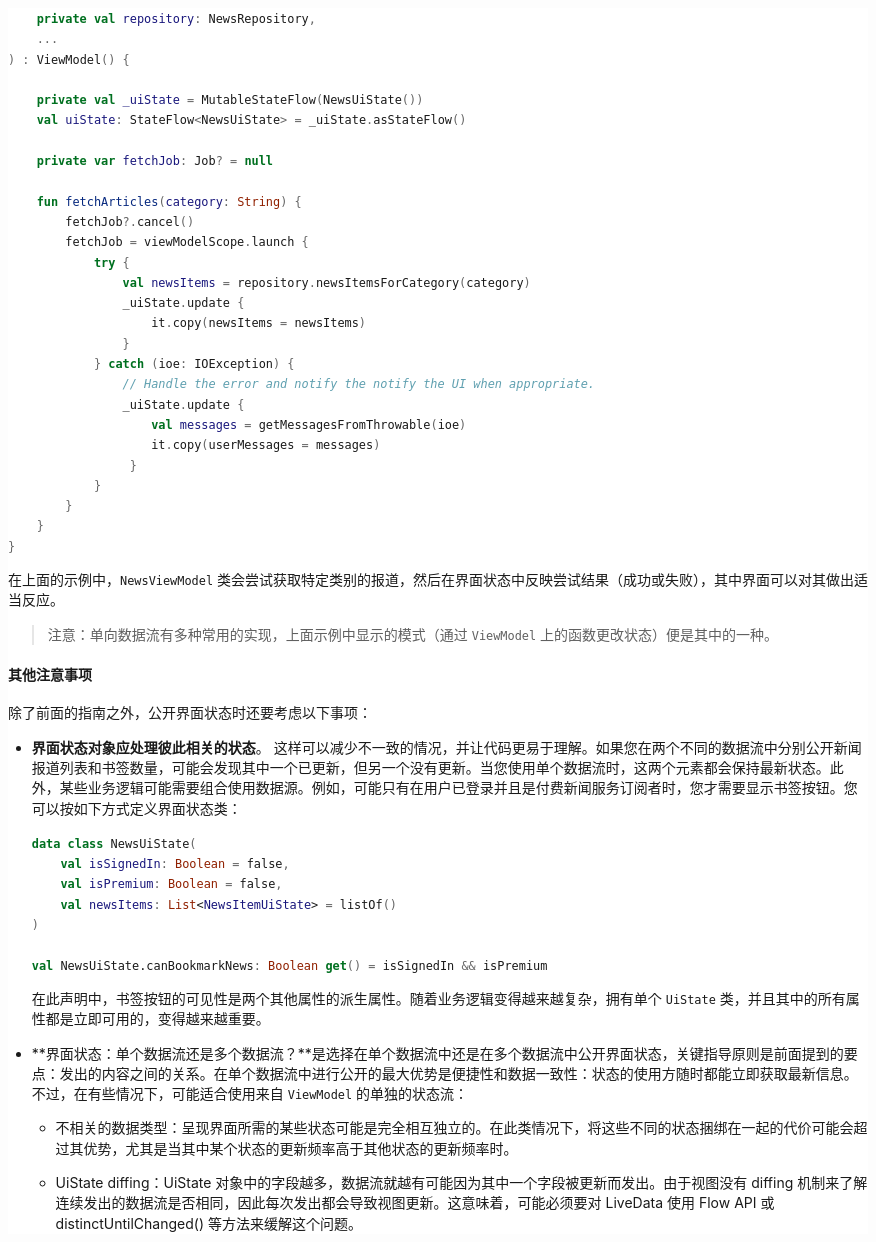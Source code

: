 ``` kotlin
    private val repository: NewsRepository,
    ...
) : ViewModel() {

    private val _uiState = MutableStateFlow(NewsUiState())
    val uiState: StateFlow<NewsUiState> = _uiState.asStateFlow()

    private var fetchJob: Job? = null

    fun fetchArticles(category: String) {
        fetchJob?.cancel()
        fetchJob = viewModelScope.launch {
            try {
                val newsItems = repository.newsItemsForCategory(category)
                _uiState.update {
                    it.copy(newsItems = newsItems)
                }
            } catch (ioe: IOException) {
                // Handle the error and notify the notify the UI when appropriate.
                _uiState.update {
                    val messages = getMessagesFromThrowable(ioe)
                    it.copy(userMessages = messages)
                 }
            }
        }
    }
}
```
在上面的示例中，`NewsViewModel` 类会尝试获取特定类别的报道，然后在界面状态中反映尝试结果（成功或失败），其中界面可以对其做出适当反应。
>注意：单向数据流有多种常用的实现，上面示例中显示的模式（通过 `ViewModel` 上的函数更改状态）便是其中的一种。

#### 其他注意事项
除了前面的指南之外，公开界面状态时还要考虑以下事项：
- **界面状态对象应处理彼此相关的状态**。 这样可以减少不一致的情况，并让代码更易于理解。如果您在两个不同的数据流中分别公开新闻报道列表和书签数量，可能会发现其中一个已更新，但另一个没有更新。当您使用单个数据流时，这两个元素都会保持最新状态。此外，某些业务逻辑可能需要组合使用数据源。例如，可能只有在用户已登录并且是付费新闻服务订阅者时，您才需要显示书签按钮。您可以按如下方式定义界面状态类：
    ``` kotlin
    data class NewsUiState(
        val isSignedIn: Boolean = false,
        val isPremium: Boolean = false,
        val newsItems: List<NewsItemUiState> = listOf()
    )

    val NewsUiState.canBookmarkNews: Boolean get() = isSignedIn && isPremium
    ```
    在此声明中，书签按钮的可见性是两个其他属性的派生属性。随着业务逻辑变得越来越复杂，拥有单个 `UiState` 类，并且其中的所有属性都是立即可用的，变得越来越重要。

- **界面状态：单个数据流还是多个数据流？**是选择在单个数据流中还是在多个数据流中公开界面状态，关键指导原则是前面提到的要点：发出的内容之间的关系。在单个数据流中进行公开的最大优势是便捷性和数据一致性：状态的使用方随时都能立即获取最新信息。不过，在有些情况下，可能适合使用来自 `ViewModel` 的单独的状态流：

    - 不相关的数据类型：呈现界面所需的某些状态可能是完全相互独立的。在此类情况下，将这些不同的状态捆绑在一起的代价可能会超过其优势，尤其是当其中某个状态的更新频率高于其他状态的更新频率时。

    - UiState diffing：UiState 对象中的字段越多，数据流就越有可能因为其中一个字段被更新而发出。由于视图没有 diffing 机制来了解连续发出的数据流是否相同，因此每次发出都会导致视图更新。这意味着，可能必须要对 LiveData 使用 Flow API 或 distinctUntilChanged() 等方法来缓解这个问题。
